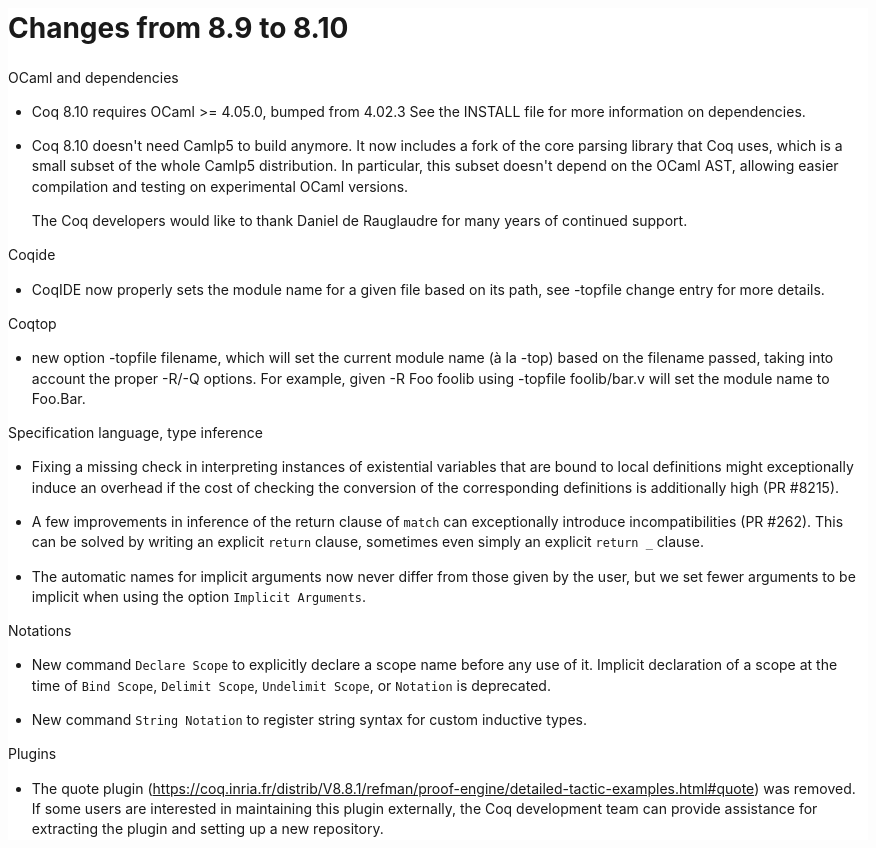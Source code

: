 Changes from 8.9 to 8.10
========================

OCaml and dependencies

- Coq 8.10 requires OCaml >= 4.05.0, bumped from 4.02.3 See the
  INSTALL file for more information on dependencies.

- Coq 8.10 doesn't need Camlp5 to build anymore. It now includes a
  fork of the core parsing library that Coq uses, which is a small
  subset of the whole Camlp5 distribution. In particular, this subset
  doesn't depend on the OCaml AST, allowing easier compilation and
  testing on experimental OCaml versions.

  The Coq developers would like to thank Daniel de Rauglaudre for many
  years of continued support.

Coqide

- CoqIDE now properly sets the module name for a given file based on
  its path, see -topfile change entry for more details.

Coqtop

- new option -topfile filename, which will set the current module name
  (à la -top) based on the filename passed, taking into account the
  proper -R/-Q options. For example, given -R Foo foolib using
  -topfile foolib/bar.v will set the module name to Foo.Bar.

Specification language, type inference

- Fixing a missing check in interpreting instances of existential
  variables that are bound to local definitions might exceptionally
  induce an overhead if the cost of checking the conversion of the
  corresponding definitions is additionally high (PR #8215).

- A few improvements in inference of the return clause of `match` can
  exceptionally introduce incompatibilities (PR #262). This can be
  solved by writing an explicit `return` clause, sometimes even simply
  an explicit `return _` clause.

- The automatic names for implicit arguments now never differ from those
  given by the user, but we set fewer arguments to be implicit when using
  the option `Implicit Arguments`.

Notations

- New command `Declare Scope` to explicitly declare a scope name
  before any use of it. Implicit declaration of a scope at the time of
  `Bind Scope`, `Delimit Scope`, `Undelimit Scope`, or `Notation` is
  deprecated.

- New command `String Notation` to register string syntax for custom
  inductive types.

Plugins

- The quote plugin (https://coq.inria.fr/distrib/V8.8.1/refman/proof-engine/detailed-tactic-examples.html#quote)
  was removed. If some users are interested in maintaining this plugin
  externally, the Coq development team can provide assistance for extracting
  the plugin and setting up a new repository.
